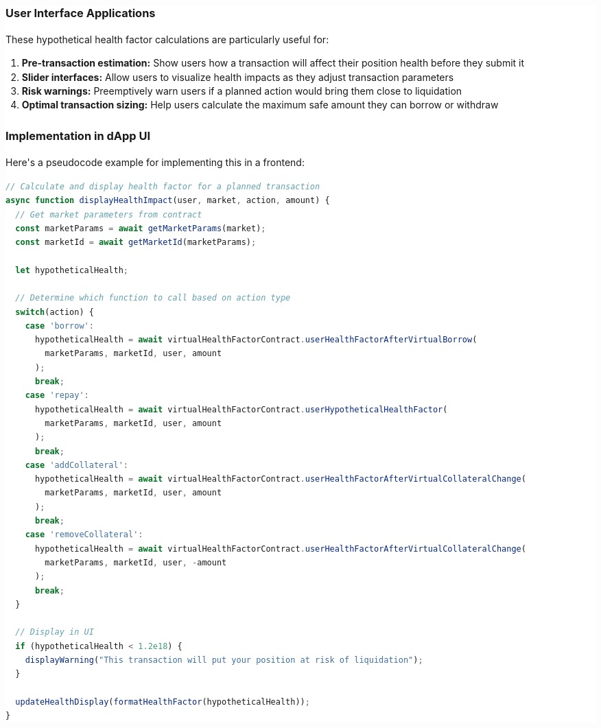 ### User Interface Applications

These hypothetical health factor calculations are particularly useful for:

1. **Pre-transaction estimation:** Show users how a transaction will affect their position health before they submit it
2. **Slider interfaces:** Allow users to visualize health impacts as they adjust transaction parameters
3. **Risk warnings:** Preemptively warn users if a planned action would bring them close to liquidation
4. **Optimal transaction sizing:** Help users calculate the maximum safe amount they can borrow or withdraw

### Implementation in dApp UI

Here's a pseudocode example for implementing this in a frontend:

```javascript
// Calculate and display health factor for a planned transaction
async function displayHealthImpact(user, market, action, amount) {
  // Get market parameters from contract
  const marketParams = await getMarketParams(market);
  const marketId = await getMarketId(marketParams);
  
  let hypotheticalHealth;
  
  // Determine which function to call based on action type
  switch(action) {
    case 'borrow':
      hypotheticalHealth = await virtualHealthFactorContract.userHealthFactorAfterVirtualBorrow(
        marketParams, marketId, user, amount
      );
      break;
    case 'repay':
      hypotheticalHealth = await virtualHealthFactorContract.userHypotheticalHealthFactor(
        marketParams, marketId, user, amount
      );
      break;
    case 'addCollateral':
      hypotheticalHealth = await virtualHealthFactorContract.userHealthFactorAfterVirtualCollateralChange(
        marketParams, marketId, user, amount
      );
      break;
    case 'removeCollateral':
      hypotheticalHealth = await virtualHealthFactorContract.userHealthFactorAfterVirtualCollateralChange(
        marketParams, marketId, user, -amount
      );
      break;
  }
  
  // Display in UI
  if (hypotheticalHealth < 1.2e18) {
    displayWarning("This transaction will put your position at risk of liquidation");
  }
  
  updateHealthDisplay(formatHealthFactor(hypotheticalHealth));
}
```
